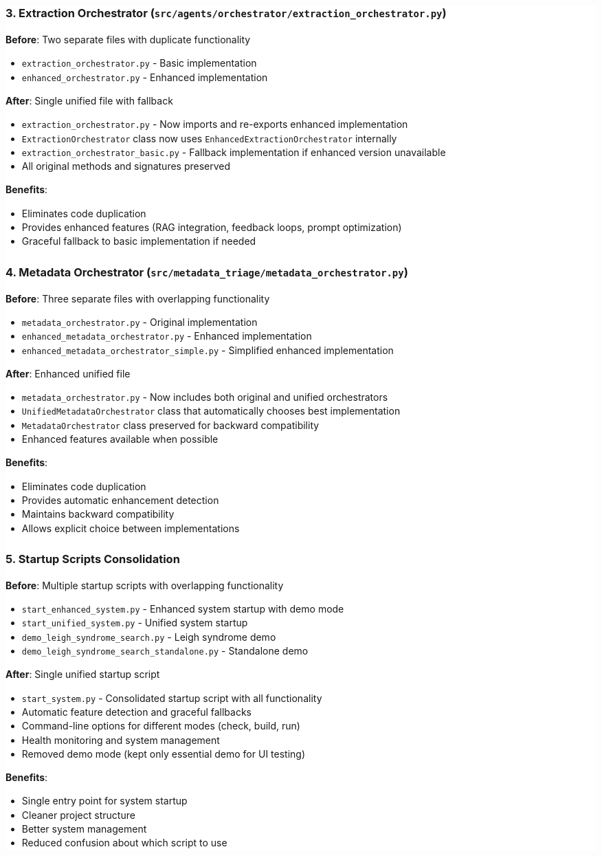 ### 3. Extraction Orchestrator (`src/agents/orchestrator/extraction_orchestrator.py`)
**Before**: Two separate files with duplicate functionality
- `extraction_orchestrator.py` - Basic implementation
- `enhanced_orchestrator.py` - Enhanced implementation

**After**: Single unified file with fallback
- `extraction_orchestrator.py` - Now imports and re-exports enhanced implementation
- `ExtractionOrchestrator` class now uses `EnhancedExtractionOrchestrator` internally
- `extraction_orchestrator_basic.py` - Fallback implementation if enhanced version unavailable
- All original methods and signatures preserved

**Benefits**:
- Eliminates code duplication
- Provides enhanced features (RAG integration, feedback loops, prompt optimization)
- Graceful fallback to basic implementation if needed

### 4. Metadata Orchestrator (`src/metadata_triage/metadata_orchestrator.py`)
**Before**: Three separate files with overlapping functionality
- `metadata_orchestrator.py` - Original implementation
- `enhanced_metadata_orchestrator.py` - Enhanced implementation
- `enhanced_metadata_orchestrator_simple.py` - Simplified enhanced implementation

**After**: Enhanced unified file
- `metadata_orchestrator.py` - Now includes both original and unified orchestrators
- `UnifiedMetadataOrchestrator` class that automatically chooses best implementation
- `MetadataOrchestrator` class preserved for backward compatibility
- Enhanced features available when possible

**Benefits**:
- Eliminates code duplication
- Provides automatic enhancement detection
- Maintains backward compatibility
- Allows explicit choice between implementations

### 5. Startup Scripts Consolidation
**Before**: Multiple startup scripts with overlapping functionality
- `start_enhanced_system.py` - Enhanced system startup with demo mode
- `start_unified_system.py` - Unified system startup
- `demo_leigh_syndrome_search.py` - Leigh syndrome demo
- `demo_leigh_syndrome_search_standalone.py` - Standalone demo

**After**: Single unified startup script
- `start_system.py` - Consolidated startup script with all functionality
- Automatic feature detection and graceful fallbacks
- Command-line options for different modes (check, build, run)
- Health monitoring and system management
- Removed demo mode (kept only essential demo for UI testing)

**Benefits**:
- Single entry point for system startup
- Cleaner project structure
- Better system management
- Reduced confusion about which script to use
